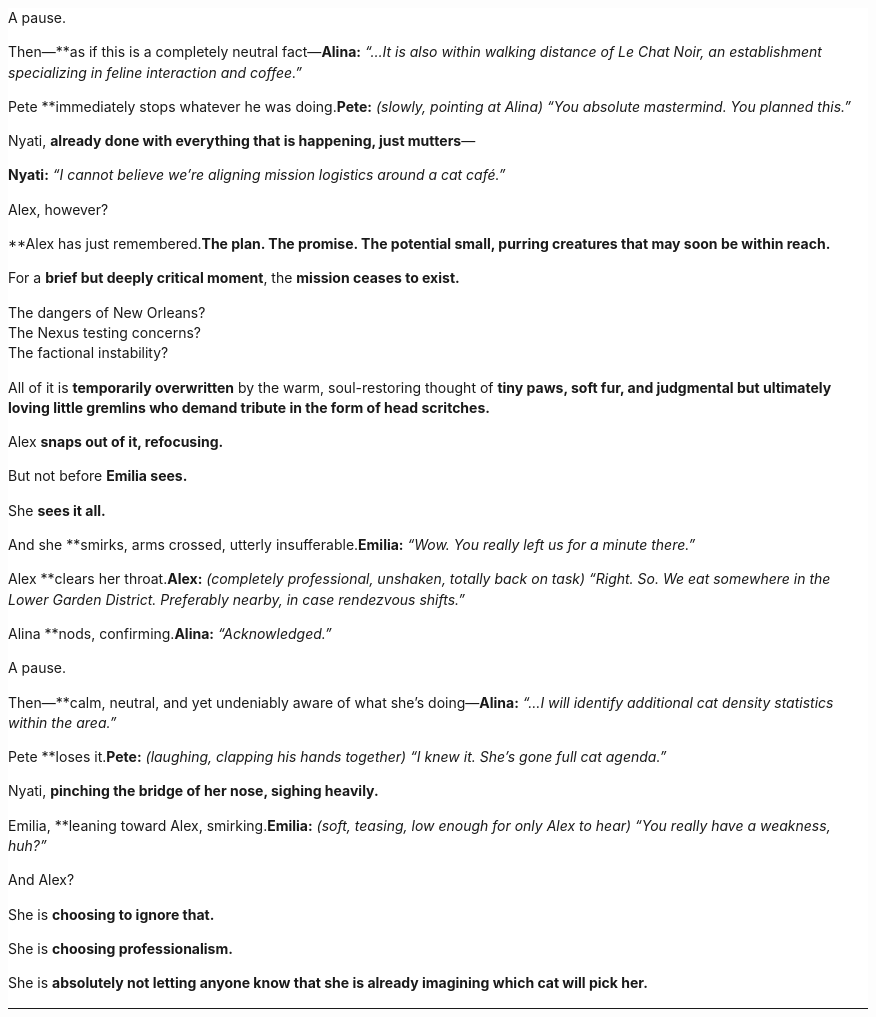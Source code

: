 A pause.  

Then—**as if this is a completely neutral fact—**Alina:** *“…It is also within walking distance of *Le Chat Noir,* an establishment specializing in feline interaction and coffee.”*  

Pete **immediately stops whatever he was doing.**Pete:** *(slowly, pointing at Alina)* *“You absolute mastermind. You planned this.”*  

Nyati, **already done with everything that is happening, just mutters**—  

**Nyati:** *“I cannot believe we’re aligning mission logistics around a cat café.”*  

Alex, however?  

**Alex has just remembered.**The plan. The promise. The potential small, purring creatures that may soon be within reach.**  

For a **brief but deeply critical moment**, the **mission ceases to exist.**  

The dangers of New Orleans?  
The Nexus testing concerns?  
The factional instability?  

All of it is **temporarily overwritten** by the warm, soul-restoring thought of **tiny paws, soft fur, and judgmental but ultimately loving little gremlins who demand tribute in the form of head scritches.**  

Alex **snaps out of it, refocusing.**  

But not before **Emilia sees.**  

She **sees it all.**  

And she **smirks, arms crossed, utterly insufferable.**Emilia:** *“Wow. You really left us for a minute there.”*  

Alex **clears her throat.**Alex:** *(completely professional, unshaken, totally back on task)* *“Right. So. We eat somewhere in the Lower Garden District. Preferably nearby, in case rendezvous shifts.”*  

Alina **nods, confirming.**Alina:** *“Acknowledged.”*  

A pause.  

Then—**calm, neutral, and yet undeniably aware of what she’s doing—**Alina:** *“…I will identify additional cat density statistics within the area.”*  

Pete **loses it.**Pete:** *(laughing, clapping his hands together)* *“I *knew* it. She’s gone full cat agenda.”*  

Nyati, **pinching the bridge of her nose, sighing heavily.**  

Emilia, **leaning toward Alex, smirking.**Emilia:** *(soft, teasing, low enough for only Alex to hear)* *“You really have a weakness, huh?”*  

And Alex?  

She is **choosing to ignore that.**  

She is **choosing professionalism.**  

She is **absolutely not letting anyone know that she is already imagining which cat will pick her.**  

---